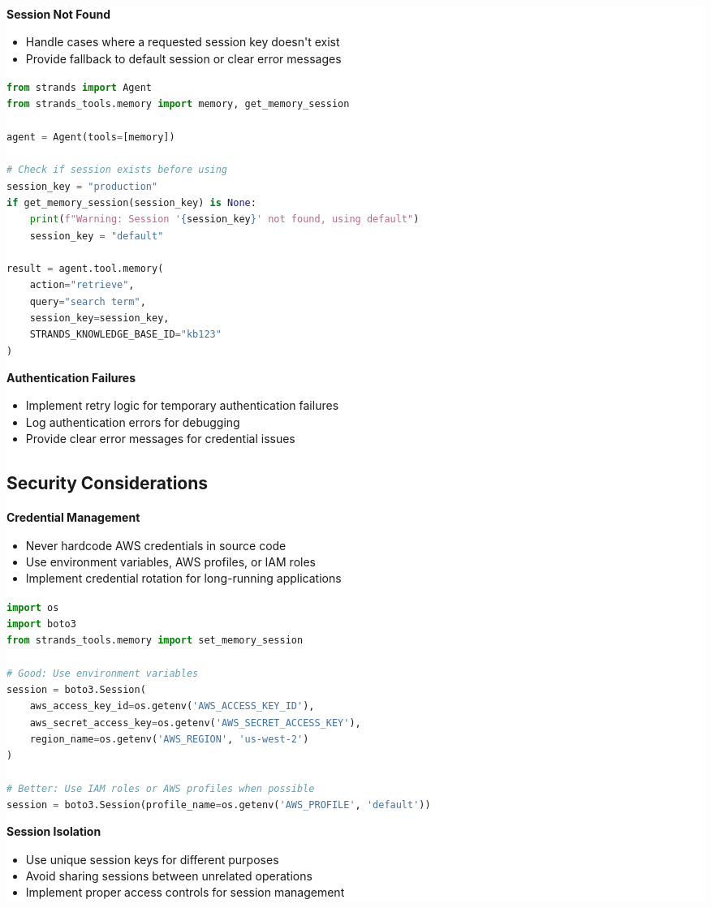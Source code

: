 **Session Not Found**
- Handle cases where a requested session key doesn't exist
- Provide fallback to default session or clear error messages

```python
from strands import Agent
from strands_tools.memory import memory, get_memory_session

agent = Agent(tools=[memory])

# Check if session exists before using
session_key = "production"
if get_memory_session(session_key) is None:
    print(f"Warning: Session '{session_key}' not found, using default")
    session_key = "default"

result = agent.tool.memory(
    action="retrieve",
    query="search term",
    session_key=session_key,
    STRANDS_KNOWLEDGE_BASE_ID="kb123"
)
```

**Authentication Failures**
- Implement retry logic for temporary authentication failures
- Log authentication errors for debugging
- Provide clear error messages for credential issues

## Security Considerations

**Credential Management**
- Never hardcode AWS credentials in source code
- Use environment variables, AWS profiles, or IAM roles
- Implement credential rotation for long-running applications

```python
import os
import boto3
from strands_tools.memory import set_memory_session

# Good: Use environment variables
session = boto3.Session(
    aws_access_key_id=os.getenv('AWS_ACCESS_KEY_ID'),
    aws_secret_access_key=os.getenv('AWS_SECRET_ACCESS_KEY'),
    region_name=os.getenv('AWS_REGION', 'us-west-2')
)

# Better: Use IAM roles or AWS profiles when possible
session = boto3.Session(profile_name=os.getenv('AWS_PROFILE', 'default'))
```

**Session Isolation**
- Use unique session keys for different purposes
- Avoid sharing sessions between unrelated operations
- Implement proper access controls for session management
